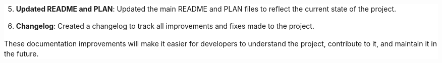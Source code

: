 5. **Updated README and PLAN**: Updated the main README and PLAN files to reflect the current state of the project.

6. **Changelog**: Created a changelog to track all improvements and fixes made to the project.

These documentation improvements will make it easier for developers to understand the project, contribute to it, and maintain it in the future. 